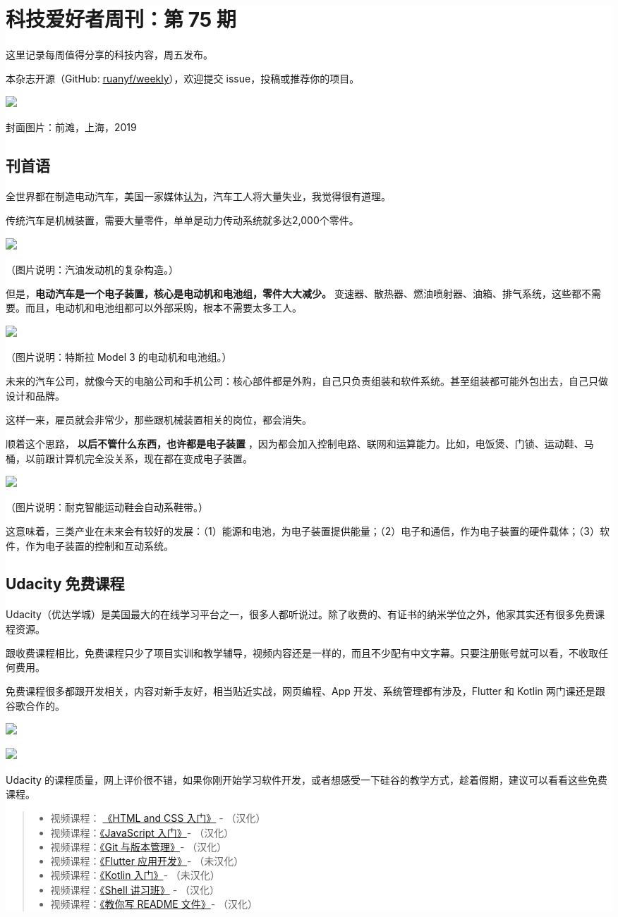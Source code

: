 # 科技爱好者周刊：第 75 期

这里记录每周值得分享的科技内容，周五发布。

本杂志开源（GitHub: [ruanyf/weekly](https://github.com/ruanyf/weekly)），欢迎提交 issue，投稿或推荐你的项目。

![](https://cdn.beekka.com/blogimg/asset/201909/bg2019092604.jpg)

封面图片：前滩，上海，2019

## 刊首语

全世界都在制造电动汽车，美国一家媒体[认为](https://www.detroitnews.com/story/business/autos/2019/09/05/shift-electric-vehicles-radically-change-auto-factories/2208961001/)，汽车工人将大量失业，我觉得很有道理。

传统汽车是机械装置，需要大量零件，单单是动力传动系统就多达2,000个零件。

![](https://cdn.beekka.com/blogimg/asset/201909/bg2019092601.jpg)

（图片说明：汽油发动机的复杂构造。）

但是，**电动汽车是一个电子装置，核心是电动机和电池组，零件大大减少。** 变速器、散热器、燃油喷射器、油箱、排气系统，这些都不需要。而且，电动机和电池组都可以外部采购，根本不需要太多工人。

![](https://cdn.beekka.com/blogimg/asset/201909/bg2019092602.jpg)

（图片说明：特斯拉 Model 3 的电动机和电池组。）

未来的汽车公司，就像今天的电脑公司和手机公司：核心部件都是外购，自己只负责组装和软件系统。甚至组装都可能外包出去，自己只做设计和品牌。

这样一来，雇员就会非常少，那些跟机械装置相关的岗位，都会消失。

顺着这个思路， **以后不管什么东西，也许都是电子装置** ，因为都会加入控制电路、联网和运算能力。比如，电饭煲、门锁、运动鞋、马桶，以前跟计算机完全没关系，现在都在变成电子装置。

![](https://cdn.beekka.com/blogimg/asset/201909/bg2019092603.jpg)

（图片说明：耐克智能运动鞋会自动系鞋带。）

这意味着，三类产业在未来会有较好的发展：（1）能源和电池，为电子装置提供能量；（2）电子和通信，作为电子装置的硬件载体；（3）软件，作为电子装置的控制和互动系统。

## Udacity 免费课程

Udacity（优达学城）是美国最大的在线学习平台之一，很多人都听说过。除了收费的、有证书的纳米学位之外，他家其实还有很多免费课程资源。

跟收费课程相比，免费课程只少了项目实训和教学辅导，视频内容还是一样的，而且不少配有中文字幕。只要注册账号就可以看，不收取任何费用。

免费课程很多都跟开发相关，内容对新手友好，相当贴近实战，网页编程、App 开发、系统管理都有涉及，Flutter 和 Kotlin 两门课还是跟谷歌合作的。

![](https://cdn.beekka.com/blogimg/asset/201909/bg2019092606.jpg)

![](https://cdn.beekka.com/blogimg/asset/201909/bg2019092607.jpg)

Udacity 的课程质量，网上评价很不错，如果你刚开始学习软件开发，或者想感受一下硅谷的教学方式，趁着假期，建议可以看看这些免费课程。

> - 视频课程： [《HTML and CSS 入门》](https://cn.udacity.com/course/html-and-css-syntax--ud001/?utm_source=wechat-kol-ruanyf&utm_medium=kol&utm_campaign=freecourse) -   （汉化）
> - 视频课程：[《JavaScript 入门》](https://cn.udacity.com/course/intro-to-javascript--ud803/?utm_source=wechat-kol-ruanyf&utm_medium=kol&utm_campaign=freecourse)-   （汉化）
> - 视频课程：[《Git 与版本管理》](https://cn.udacity.com/course/version-control-with-git--ud123/?utm_source=wechat-kol-ruanyf&utm_medium=kol&utm_campaign=freecourse)-   （汉化）
> - 视频课程：[《Flutter 应用开发》](https://cn.udacity.com/course/build-native-mobile-apps-with-flutter--ud905/?utm_source=wechat-kol-ruanyf&utm_medium=kol&utm_campaign=freecourse)-   （未汉化）
> - 视频课程：[《Kotlin 入门》](https://cn.udacity.com/course/kotlin-bootcamp-for-programmers--ud9011/?utm_source=wechat-kol-ruanyf&utm_medium=kol&utm_campaign=freecourse)-   （未汉化）
> - 视频课程：[《Shell 讲习班》](https://cn.udacity.com/course/shell-workshop--ud206/?utm_source=wechat-kol-ruanyf&utm_medium=kol&utm_campaign=freecourse) -   （汉化）
> - 视频课程：[《教你写 README 文件》](https://cn.udacity.com/course/writing-readmes--ud777?utm_source=wechat-kol-ruanyf&utm_medium=kol&utm_campaign=freecourse)-   （汉化）
